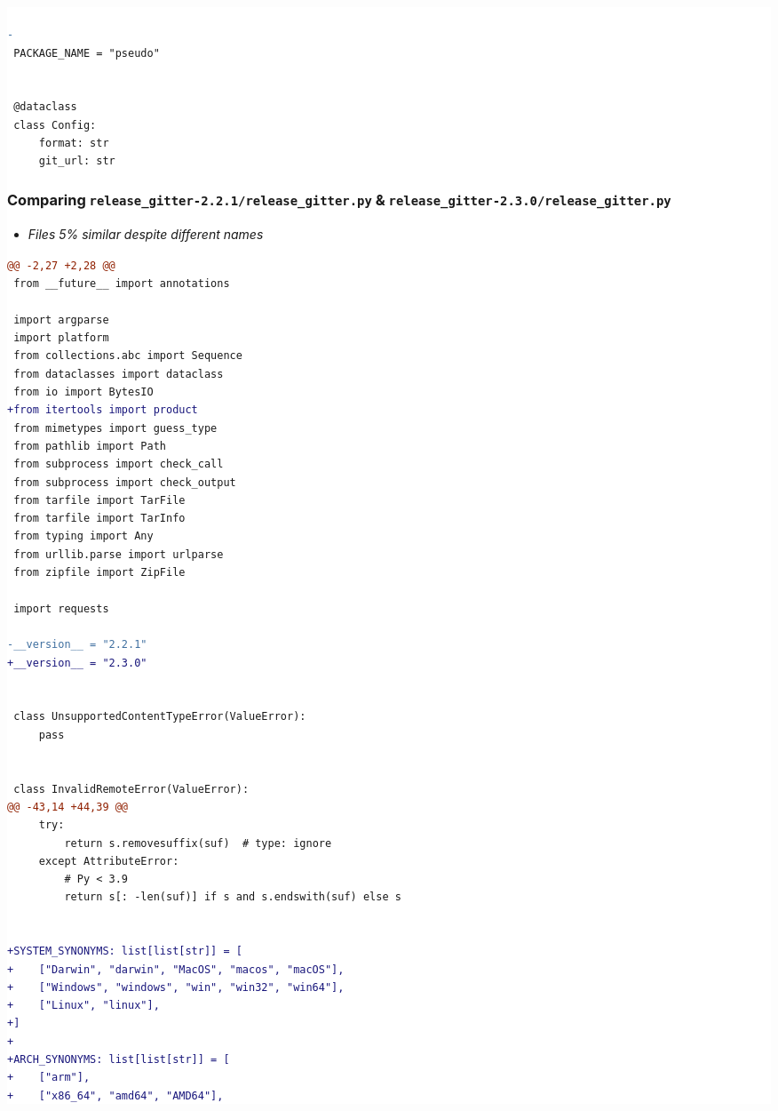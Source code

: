 ```diff
 
-
 PACKAGE_NAME = "pseudo"
 
 
 @dataclass
 class Config:
     format: str
     git_url: str
```

### Comparing `release_gitter-2.2.1/release_gitter.py` & `release_gitter-2.3.0/release_gitter.py`

 * *Files 5% similar despite different names*

```diff
@@ -2,27 +2,28 @@
 from __future__ import annotations
 
 import argparse
 import platform
 from collections.abc import Sequence
 from dataclasses import dataclass
 from io import BytesIO
+from itertools import product
 from mimetypes import guess_type
 from pathlib import Path
 from subprocess import check_call
 from subprocess import check_output
 from tarfile import TarFile
 from tarfile import TarInfo
 from typing import Any
 from urllib.parse import urlparse
 from zipfile import ZipFile
 
 import requests
 
-__version__ = "2.2.1"
+__version__ = "2.3.0"
 
 
 class UnsupportedContentTypeError(ValueError):
     pass
 
 
 class InvalidRemoteError(ValueError):
@@ -43,14 +44,39 @@
     try:
         return s.removesuffix(suf)  # type: ignore
     except AttributeError:
         # Py < 3.9
         return s[: -len(suf)] if s and s.endswith(suf) else s
 
 
+SYSTEM_SYNONYMS: list[list[str]] = [
+    ["Darwin", "darwin", "MacOS", "macos", "macOS"],
+    ["Windows", "windows", "win", "win32", "win64"],
+    ["Linux", "linux"],
+]
+
+ARCH_SYNONYMS: list[list[str]] = [
+    ["arm"],
+    ["x86_64", "amd64", "AMD64"],
```